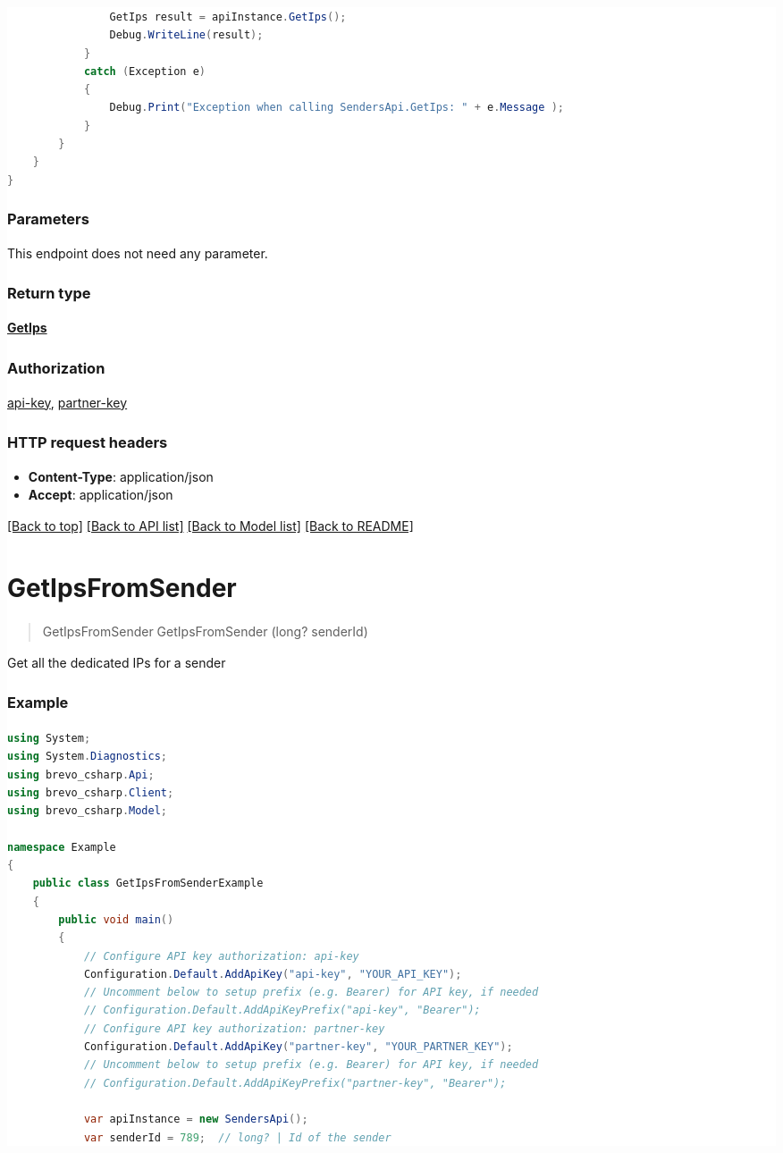 ```csharp
                GetIps result = apiInstance.GetIps();
                Debug.WriteLine(result);
            }
            catch (Exception e)
            {
                Debug.Print("Exception when calling SendersApi.GetIps: " + e.Message );
            }
        }
    }
}
```

### Parameters
This endpoint does not need any parameter.

### Return type

[**GetIps**](GetIps.md)

### Authorization

[api-key](../README.md#api-key), [partner-key](../README.md#partner-key)

### HTTP request headers

 - **Content-Type**: application/json
 - **Accept**: application/json

[[Back to top]](#) [[Back to API list]](../README.md#documentation-for-api-endpoints) [[Back to Model list]](../README.md#documentation-for-models) [[Back to README]](../README.md)

<a name="getipsfromsender"></a>
# **GetIpsFromSender**
> GetIpsFromSender GetIpsFromSender (long? senderId)

Get all the dedicated IPs for a sender

### Example
```csharp
using System;
using System.Diagnostics;
using brevo_csharp.Api;
using brevo_csharp.Client;
using brevo_csharp.Model;

namespace Example
{
    public class GetIpsFromSenderExample
    {
        public void main()
        {
            // Configure API key authorization: api-key
            Configuration.Default.AddApiKey("api-key", "YOUR_API_KEY");
            // Uncomment below to setup prefix (e.g. Bearer) for API key, if needed
            // Configuration.Default.AddApiKeyPrefix("api-key", "Bearer");
            // Configure API key authorization: partner-key
            Configuration.Default.AddApiKey("partner-key", "YOUR_PARTNER_KEY");
            // Uncomment below to setup prefix (e.g. Bearer) for API key, if needed
            // Configuration.Default.AddApiKeyPrefix("partner-key", "Bearer");

            var apiInstance = new SendersApi();
            var senderId = 789;  // long? | Id of the sender

```